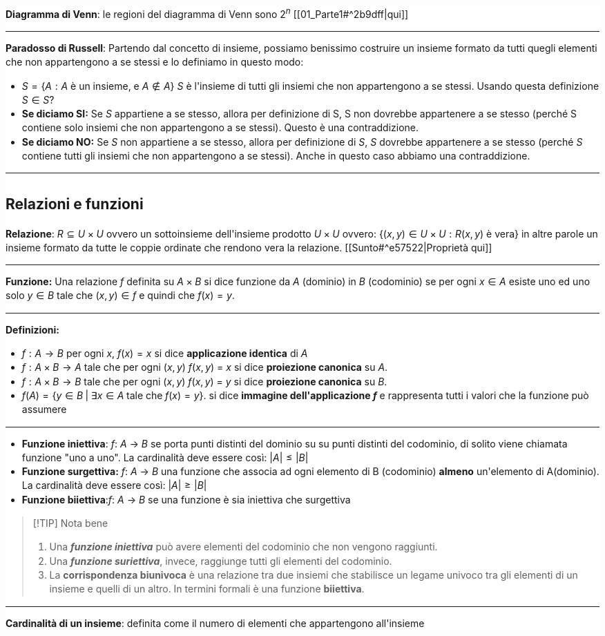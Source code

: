 **Diagramma di Venn**: le regioni del diagramma di Venn sono $2^n$ [[01_Parte1#^2b9dff|qui]]

---
**Paradosso di Russell**: Partendo dal concetto di insieme, possiamo benissimo costruire un insieme formato da tutti quegli elementi che non appartengono a se stessi e lo definiamo in questo modo:
- $S = \{A {:} A \text{ è un insieme, e } A \notin A\}$  $S$ è l'insieme di tutti gli insiemi che non appartengono a se stessi.
Usando questa definizione $S ∈ S$?
- **Se diciamo SI:** Se $S$ appartiene a se stesso, allora per definizione di S, S non dovrebbe appartenere a se stesso (perché S contiene solo insiemi che non appartengono a se stessi). Questo è una contraddizione.
- **Se diciamo NO:** Se $S$ non appartiene a se stesso, allora per definizione di $S$, $S$ dovrebbe appartenere a se stesso (perché $S$ contiene tutti gli insiemi che non appartengono a se stessi). Anche in questo caso abbiamo una contraddizione.

---
## Relazioni e funzioni

**Relazione**: $R ⊆ U × U$ ovvero un sottoinsieme dell'insieme prodotto $U \times U$ ovvero: $\{(x, y) \in U \times U : R(x, y)$ è vera$\}$ in altre parole un insieme formato da tutte le coppie ordinate che rendono vera la relazione. [[Sunto#^e57522|Proprietà qui]]

---
**Funzione:** Una relazione $f$ definita su $A × B$ si dice funzione da $A$ (dominio) in $B$ (codominio) se per ogni $x ∈ A$ esiste uno ed uno solo $y ∈ B$ tale che $(x, y) ∈ f$ e quindi che $f(x)=y$. 

---
**Definizioni:**
- $f : A → B$  per ogni $x$, $f(x) = x$ si dice **applicazione identica** di $A$
- $f : A \times B → A$ tale che per ogni $(x, y)$ $f(x, y)$ = $x$ si dice **proiezione canonica** su $A$.
- $f : A \times B → B$ tale che per ogni $(x, y)$ $f(x, y)$ = $y$ si dice **proiezione canonica** su $B$.
- $f(A) = \{ y \in B \;|\; \exists x \in A \; \text{tale che} \; f(x) = y \}.$ si dice **immagine dell'applicazione $f$** e rappresenta tutti i valori che la funzione può assumere
---
- **Funzione iniettiva**: $f$: $A$ → $B$ se porta punti distinti del dominio su su punti distinti del codominio, di solito viene chiamata funzione "uno a uno". La cardinalità deve essere così: $|A|\le|B|$
- **Funzione surgettiva:** $f$: $A$ → $B$ una funzione che associa ad ogni elemento di B (codominio) **almeno** un'elemento di A(dominio). La cardinalità deve essere così: $|A|\ge|B|$
- **Funzione biiettiva**:$f$: $A$ → $B$ se una funzione è sia iniettiva che surgettiva
> [!TIP] Nota bene
> 1. Una ***funzione iniettiva*** può avere elementi del codominio che non vengono raggiunti.
> 2. Una ***funzione suriettiva***, invece, raggiunge tutti gli elementi del codominio.
> 3. La **corrispondenza biunivoca** è una relazione tra due insiemi che stabilisce un legame univoco tra gli elementi di un insieme e quelli di un altro. In termini formali è una funzione **biiettiva**.

---
**Cardinalità di un insieme**: definita come il numero di elementi che appartengono all'insieme
